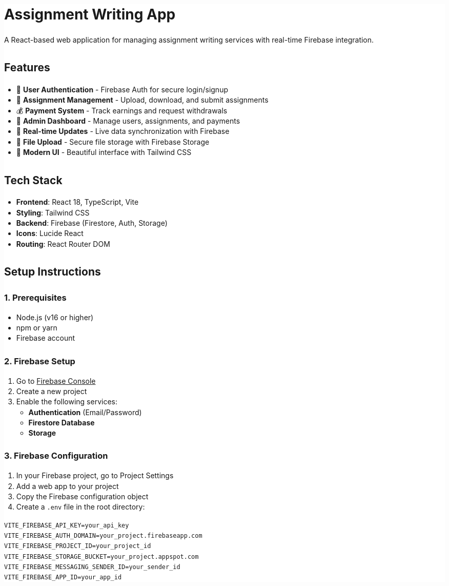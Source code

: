 # Assignment Writing App

A React-based web application for managing assignment writing services with real-time Firebase integration.

## Features

- 🔐 **User Authentication** - Firebase Auth for secure login/signup
- 📝 **Assignment Management** - Upload, download, and submit assignments
- 💰 **Payment System** - Track earnings and request withdrawals
- 👥 **Admin Dashboard** - Manage users, assignments, and payments
- 📱 **Real-time Updates** - Live data synchronization with Firebase
- 📁 **File Upload** - Secure file storage with Firebase Storage
- 🎨 **Modern UI** - Beautiful interface with Tailwind CSS

## Tech Stack

- **Frontend**: React 18, TypeScript, Vite
- **Styling**: Tailwind CSS
- **Backend**: Firebase (Firestore, Auth, Storage)
- **Icons**: Lucide React
- **Routing**: React Router DOM

## Setup Instructions

### 1. Prerequisites

- Node.js (v16 or higher)
- npm or yarn
- Firebase account

### 2. Firebase Setup

1. Go to [Firebase Console](https://console.firebase.google.com/)
2. Create a new project
3. Enable the following services:
   - **Authentication** (Email/Password)
   - **Firestore Database**
   - **Storage**

### 3. Firebase Configuration

1. In your Firebase project, go to Project Settings
2. Add a web app to your project
3. Copy the Firebase configuration object
4. Create a `.env` file in the root directory:

```env
VITE_FIREBASE_API_KEY=your_api_key
VITE_FIREBASE_AUTH_DOMAIN=your_project.firebaseapp.com
VITE_FIREBASE_PROJECT_ID=your_project_id
VITE_FIREBASE_STORAGE_BUCKET=your_project.appspot.com
VITE_FIREBASE_MESSAGING_SENDER_ID=your_sender_id
VITE_FIREBASE_APP_ID=your_app_id
```
